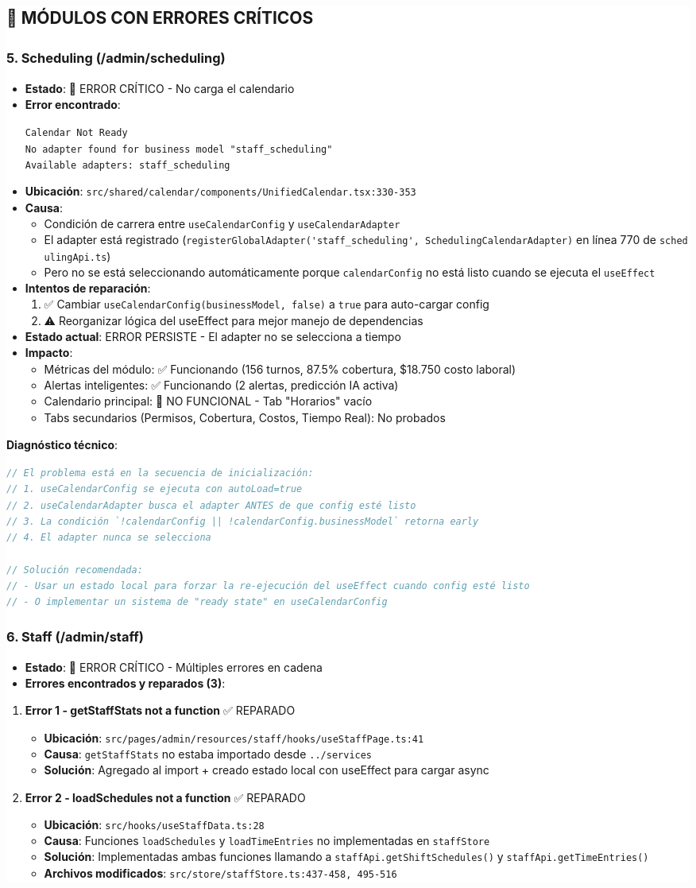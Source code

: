 
## 🚨 MÓDULOS CON ERRORES CRÍTICOS

### 5. Scheduling (/admin/scheduling)
- **Estado**: 🚨 ERROR CRÍTICO - No carga el calendario
- **Error encontrado**:
  ```
  Calendar Not Ready
  No adapter found for business model "staff_scheduling"
  Available adapters: staff_scheduling
  ```
- **Ubicación**: `src/shared/calendar/components/UnifiedCalendar.tsx:330-353`
- **Causa**:
  - Condición de carrera entre `useCalendarConfig` y `useCalendarAdapter`
  - El adapter está registrado (`registerGlobalAdapter('staff_scheduling', SchedulingCalendarAdapter)` en línea 770 de `schedulingApi.ts`)
  - Pero no se está seleccionando automáticamente porque `calendarConfig` no está listo cuando se ejecuta el `useEffect`
- **Intentos de reparación**:
  1. ✅ Cambiar `useCalendarConfig(businessModel, false)` a `true` para auto-cargar config
  2. ⚠️ Reorganizar lógica del useEffect para mejor manejo de dependencias
- **Estado actual**: ERROR PERSISTE - El adapter no se selecciona a tiempo
- **Impacto**:
  - Métricas del módulo: ✅ Funcionando (156 turnos, 87.5% cobertura, $18.750 costo laboral)
  - Alertas inteligentes: ✅ Funcionando (2 alertas, predicción IA activa)
  - Calendario principal: 🚨 NO FUNCIONAL - Tab "Horarios" vacío
  - Tabs secundarios (Permisos, Cobertura, Costos, Tiempo Real): No probados

**Diagnóstico técnico**:
```typescript
// El problema está en la secuencia de inicialización:
// 1. useCalendarConfig se ejecuta con autoLoad=true
// 2. useCalendarAdapter busca el adapter ANTES de que config esté listo
// 3. La condición `!calendarConfig || !calendarConfig.businessModel` retorna early
// 4. El adapter nunca se selecciona

// Solución recomendada:
// - Usar un estado local para forzar la re-ejecución del useEffect cuando config esté listo
// - O implementar un sistema de "ready state" en useCalendarConfig
```

### 6. Staff (/admin/staff)
- **Estado**: 🚨 ERROR CRÍTICO - Múltiples errores en cadena
- **Errores encontrados y reparados (3)**:

1. **Error 1 - getStaffStats not a function** ✅ REPARADO
   - **Ubicación**: `src/pages/admin/resources/staff/hooks/useStaffPage.ts:41`
   - **Causa**: `getStaffStats` no estaba importado desde `../services`
   - **Solución**: Agregado al import + creado estado local con useEffect para cargar async

2. **Error 2 - loadSchedules not a function** ✅ REPARADO
   - **Ubicación**: `src/hooks/useStaffData.ts:28`
   - **Causa**: Funciones `loadSchedules` y `loadTimeEntries` no implementadas en `staffStore`
   - **Solución**: Implementadas ambas funciones llamando a `staffApi.getShiftSchedules()` y `staffApi.getTimeEntries()`
   - **Archivos modificados**: `src/store/staffStore.ts:437-458, 495-516`
